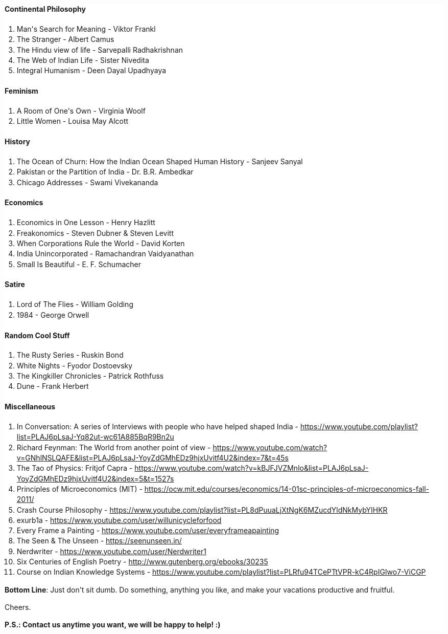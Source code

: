#### Continental Philosophy

1. Man's Search for Meaning - Viktor Frankl
2. The Stranger - Albert Camus
3. The Hindu view of life - Sarvepalli Radhakrishnan
4. The Web of Indian Life - Sister Nivedita
5. Integral Humanism - Deen Dayal Upadhyaya

#### Feminism

1. A Room of One's Own - Virginia Woolf
2. Little Women - Louisa May Alcott

#### History 
1. The Ocean of Churn: How the Indian Ocean Shaped Human History - Sanjeev Sanyal
2. Pakistan or the Partition of India - Dr. B.R. Ambedkar
3. Chicago Addresses - Swami Vivekananda

#### Economics

1. Economics in One Lesson - Henry Hazlitt
2. Freakonomics - Steven Dubner & Steven Levitt
3. When Corporations Rule the World - David Korten
4. India Unincorporated - Ramachandran Vaidyanathan
5. Small Is Beautiful - E. F. Schumacher

#### Satire

1. Lord of The Flies - William Golding
2. 1984 - George Orwell

#### Random Cool Stuff

1. The Rusty Series - Ruskin Bond
2. White Nights - Fyodor Dostoevsky
3. The Kingkiller Chronicles - Patrick Rothfuss
4. Dune - Frank Herbert

#### Miscellaneous

1. In Conversation: A series of Interviews with people who have helped shaped India - <https://www.youtube.com/playlist?list=PLAJ6pLsaJ-Yq82ut-wc61A885BqR9Bn2u>
2. Richard Feynman: The World from another point of view -
<https://www.youtube.com/watch?v=GNhlNSLQAFE&list=PLAJ6pLsaJ-YoyZdGMhEDz9hjxUvitf4U2&index=7&t=45s>
3. The Tao of Physics: Fritjof Capra -
<https://www.youtube.com/watch?v=kBJFJVZMnlo&list=PLAJ6pLsaJ-YoyZdGMhEDz9hjxUvitf4U2&index=5&t=1527s>
4. Principles of Microeconomics (MIT) - <https://ocw.mit.edu/courses/economics/14-01sc-principles-of-microeconomics-fall-2011/>
5. Crash Course Philosophy - <https://www.youtube.com/playlist?list=PL8dPuuaLjXtNgK6MZucdYldNkMybYIHKR>
6. exurb1a - <https://www.youtube.com/user/willunicycleforfood>
7. Every Frame a Painting - <https://www.youtube.com/user/everyframeapainting>
8. The Seen & The Unseen - <https://seenunseen.in/>
9. Nerdwriter - <https://www.youtube.com/user/Nerdwriter1>
10. Six Centuries of English Poetry - <http://www.gutenberg.org/ebooks/30235>
11. Course on Indian Knowledge Systems - 
<https://www.youtube.com/playlist?list=PLRfu94TCePTtVPR-kC4RpIGIwo7-ViCGP> 


**Bottom Line**: Just don't sit dumb. Do something, anything you like, and make your vacations productive and fruitful.

Cheers.

**P.S.: Contact us anytime you want, we will be happy to help!  :)**

